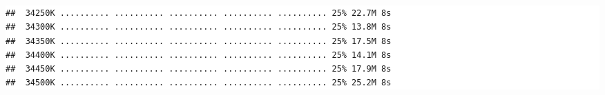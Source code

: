     ##  34250K .......... .......... .......... .......... .......... 25% 22.7M 8s
    ##  34300K .......... .......... .......... .......... .......... 25% 13.8M 8s
    ##  34350K .......... .......... .......... .......... .......... 25% 17.5M 8s
    ##  34400K .......... .......... .......... .......... .......... 25% 14.1M 8s
    ##  34450K .......... .......... .......... .......... .......... 25% 17.9M 8s
    ##  34500K .......... .......... .......... .......... .......... 25% 25.2M 8s
